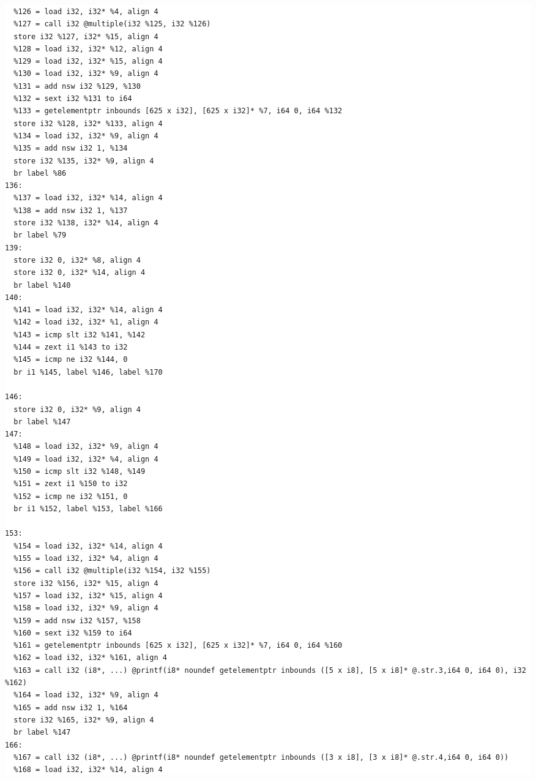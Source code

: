 ```assembly
  %126 = load i32, i32* %4, align 4
  %127 = call i32 @multiple(i32 %125, i32 %126)
  store i32 %127, i32* %15, align 4
  %128 = load i32, i32* %12, align 4
  %129 = load i32, i32* %15, align 4
  %130 = load i32, i32* %9, align 4
  %131 = add nsw i32 %129, %130
  %132 = sext i32 %131 to i64
  %133 = getelementptr inbounds [625 x i32], [625 x i32]* %7, i64 0, i64 %132
  store i32 %128, i32* %133, align 4
  %134 = load i32, i32* %9, align 4
  %135 = add nsw i32 1, %134
  store i32 %135, i32* %9, align 4
  br label %86
136:
  %137 = load i32, i32* %14, align 4
  %138 = add nsw i32 1, %137
  store i32 %138, i32* %14, align 4
  br label %79
139:
  store i32 0, i32* %8, align 4
  store i32 0, i32* %14, align 4
  br label %140
140:
  %141 = load i32, i32* %14, align 4
  %142 = load i32, i32* %1, align 4
  %143 = icmp slt i32 %141, %142
  %144 = zext i1 %143 to i32
  %145 = icmp ne i32 %144, 0
  br i1 %145, label %146, label %170

146:
  store i32 0, i32* %9, align 4
  br label %147
147:
  %148 = load i32, i32* %9, align 4
  %149 = load i32, i32* %4, align 4
  %150 = icmp slt i32 %148, %149
  %151 = zext i1 %150 to i32
  %152 = icmp ne i32 %151, 0
  br i1 %152, label %153, label %166

153:
  %154 = load i32, i32* %14, align 4
  %155 = load i32, i32* %4, align 4
  %156 = call i32 @multiple(i32 %154, i32 %155)
  store i32 %156, i32* %15, align 4
  %157 = load i32, i32* %15, align 4
  %158 = load i32, i32* %9, align 4
  %159 = add nsw i32 %157, %158
  %160 = sext i32 %159 to i64
  %161 = getelementptr inbounds [625 x i32], [625 x i32]* %7, i64 0, i64 %160
  %162 = load i32, i32* %161, align 4
  %163 = call i32 (i8*, ...) @printf(i8* noundef getelementptr inbounds ([5 x i8], [5 x i8]* @.str.3,i64 0, i64 0), i32 %162)
  %164 = load i32, i32* %9, align 4
  %165 = add nsw i32 1, %164
  store i32 %165, i32* %9, align 4
  br label %147
166:
  %167 = call i32 (i8*, ...) @printf(i8* noundef getelementptr inbounds ([3 x i8], [3 x i8]* @.str.4,i64 0, i64 0))
  %168 = load i32, i32* %14, align 4
```